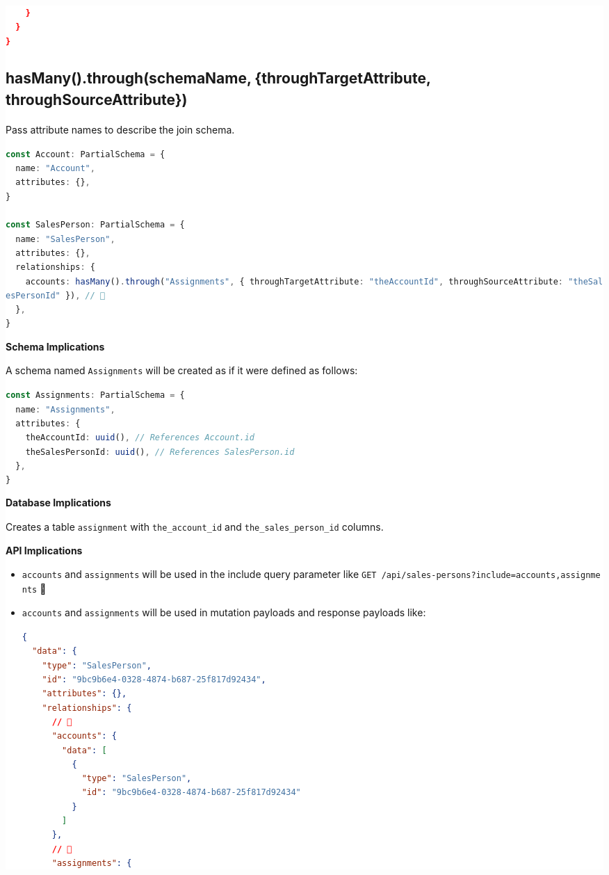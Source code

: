   ```json
      }
    }
  }
  ```

## hasMany().through(schemaName, {throughTargetAttribute, throughSourceAttribute})

Pass attribute names to describe the join schema.

```ts
const Account: PartialSchema = {
  name: "Account",
  attributes: {},
}

const SalesPerson: PartialSchema = {
  name: "SalesPerson",
  attributes: {},
  relationships: {
    accounts: hasMany().through("Assignments", { throughTargetAttribute: "theAccountId", throughSourceAttribute: "theSalesPersonId" }), // 👀
  },
}
```

**Schema Implications**

A schema named `Assignments` will be created as if it were defined as follows:

```ts
const Assignments: PartialSchema = {
  name: "Assignments",
  attributes: {
    theAccountId: uuid(), // References Account.id
    theSalesPersonId: uuid(), // References SalesPerson.id
  },
}
```

**Database Implications**

Creates a table `assignment` with `the_account_id` and `the_sales_person_id` columns.

**API Implications**

- `accounts` and `assignments` will be used in the include query parameter like `GET /api/sales-persons?include=accounts,assignments` 🛑
- `accounts` and `assignments` will be used in mutation payloads and response payloads like:

  ```json
  {
    "data": {
      "type": "SalesPerson",
      "id": "9bc9b6e4-0328-4874-b687-25f817d92434",
      "attributes": {},
      "relationships": {
        // 👀
        "accounts": {
          "data": [
            {
              "type": "SalesPerson",
              "id": "9bc9b6e4-0328-4874-b687-25f817d92434"
            }
          ]
        },
        // 👀
        "assignments": {
  ```
